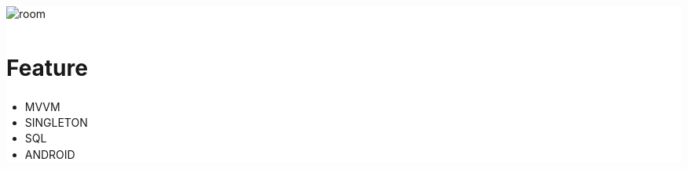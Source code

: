 
![room](https://developer.android.com/topic/libraries/architecture/images/final-architecture.png)


# Feature
- MVVM
- SINGLETON
- SQL
- ANDROID
